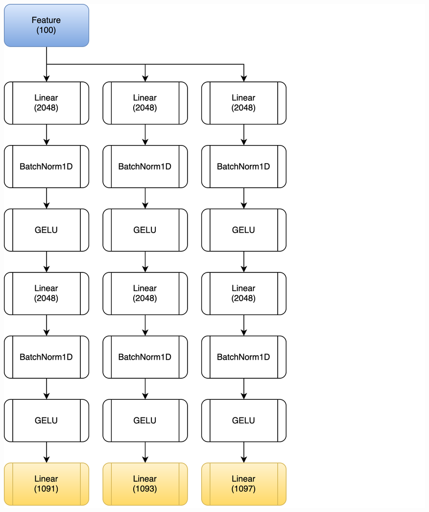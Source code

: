 ![CodeDecoder diagram](https://github.com/lithium0003/findtextCenterNet/blob/main/img/CodeDecoder.drawio.svg "CodeDecoder")
